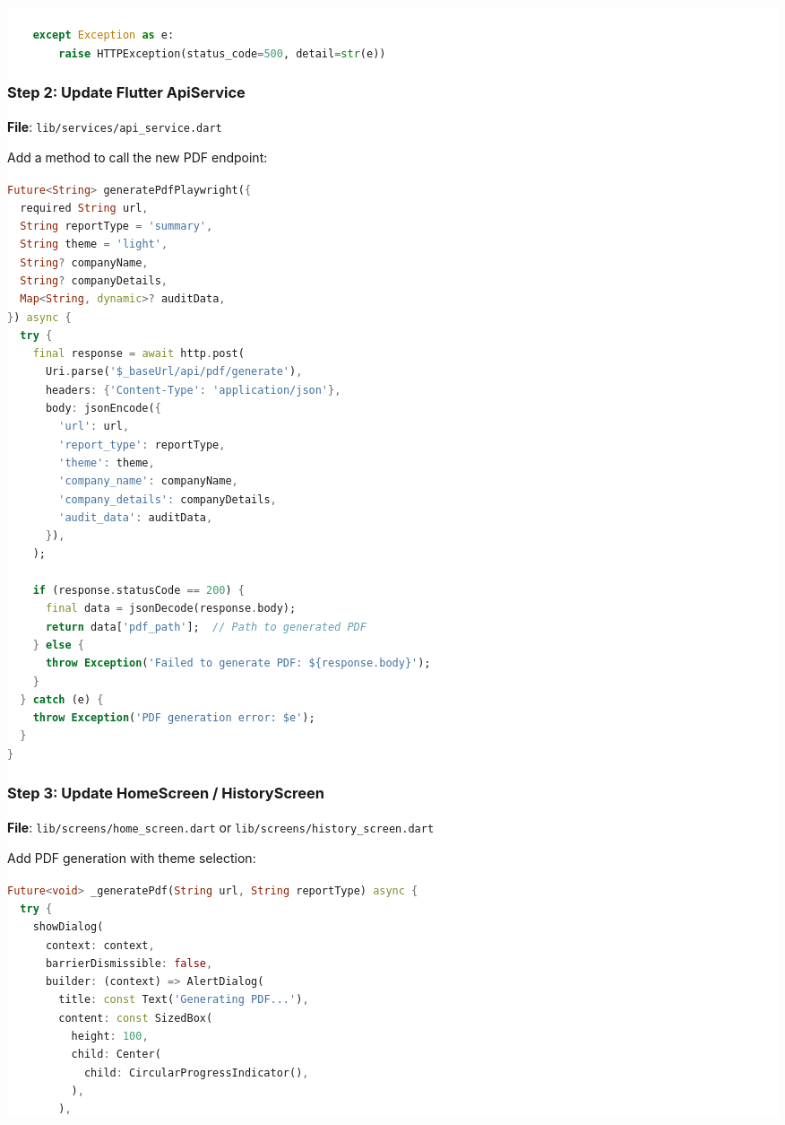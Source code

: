 ```python

    except Exception as e:
        raise HTTPException(status_code=500, detail=str(e))
```

### Step 2: Update Flutter ApiService

**File**: `lib/services/api_service.dart`

Add a method to call the new PDF endpoint:

```dart
Future<String> generatePdfPlaywright({
  required String url,
  String reportType = 'summary',
  String theme = 'light',
  String? companyName,
  String? companyDetails,
  Map<String, dynamic>? auditData,
}) async {
  try {
    final response = await http.post(
      Uri.parse('$_baseUrl/api/pdf/generate'),
      headers: {'Content-Type': 'application/json'},
      body: jsonEncode({
        'url': url,
        'report_type': reportType,
        'theme': theme,
        'company_name': companyName,
        'company_details': companyDetails,
        'audit_data': auditData,
      }),
    );

    if (response.statusCode == 200) {
      final data = jsonDecode(response.body);
      return data['pdf_path'];  // Path to generated PDF
    } else {
      throw Exception('Failed to generate PDF: ${response.body}');
    }
  } catch (e) {
    throw Exception('PDF generation error: $e');
  }
}
```

### Step 3: Update HomeScreen / HistoryScreen

**File**: `lib/screens/home_screen.dart` or `lib/screens/history_screen.dart`

Add PDF generation with theme selection:

```dart
Future<void> _generatePdf(String url, String reportType) async {
  try {
    showDialog(
      context: context,
      barrierDismissible: false,
      builder: (context) => AlertDialog(
        title: const Text('Generating PDF...'),
        content: const SizedBox(
          height: 100,
          child: Center(
            child: CircularProgressIndicator(),
          ),
        ),
```